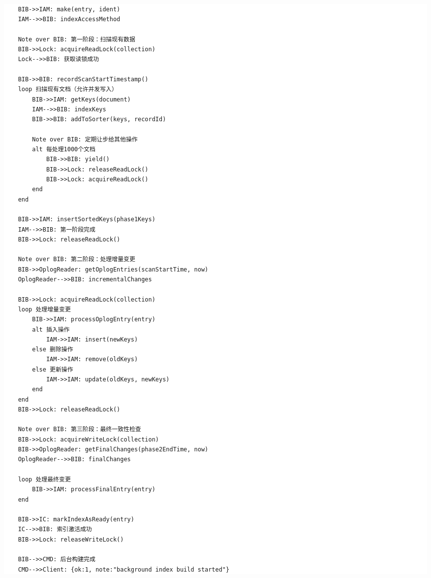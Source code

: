 ```mermaid
    BIB->>IAM: make(entry, ident)
    IAM-->>BIB: indexAccessMethod
    
    Note over BIB: 第一阶段：扫描现有数据
    BIB->>Lock: acquireReadLock(collection)
    Lock-->>BIB: 获取读锁成功
    
    BIB->>BIB: recordScanStartTimestamp()
    loop 扫描现有文档（允许并发写入）
        BIB->>IAM: getKeys(document)
        IAM-->>BIB: indexKeys
        BIB->>BIB: addToSorter(keys, recordId)
        
        Note over BIB: 定期让步给其他操作
        alt 每处理1000个文档
            BIB->>BIB: yield()
            BIB->>Lock: releaseReadLock()
            BIB->>Lock: acquireReadLock()
        end
    end
    
    BIB->>IAM: insertSortedKeys(phase1Keys)
    IAM-->>BIB: 第一阶段完成
    BIB->>Lock: releaseReadLock()
    
    Note over BIB: 第二阶段：处理增量变更
    BIB->>OplogReader: getOplogEntries(scanStartTime, now)
    OplogReader-->>BIB: incrementalChanges
    
    BIB->>Lock: acquireReadLock(collection)
    loop 处理增量变更
        BIB->>IAM: processOplogEntry(entry)
        alt 插入操作
            IAM->>IAM: insert(newKeys)
        else 删除操作
            IAM->>IAM: remove(oldKeys)
        else 更新操作
            IAM->>IAM: update(oldKeys, newKeys)
        end
    end
    BIB->>Lock: releaseReadLock()
    
    Note over BIB: 第三阶段：最终一致性检查
    BIB->>Lock: acquireWriteLock(collection)
    BIB->>OplogReader: getFinalChanges(phase2EndTime, now)
    OplogReader-->>BIB: finalChanges
    
    loop 处理最终变更
        BIB->>IAM: processFinalEntry(entry)
    end
    
    BIB->>IC: markIndexAsReady(entry)
    IC-->>BIB: 索引激活成功
    BIB->>Lock: releaseWriteLock()
    
    BIB-->>CMD: 后台构建完成
    CMD-->>Client: {ok:1, note:"background index build started"}
```
